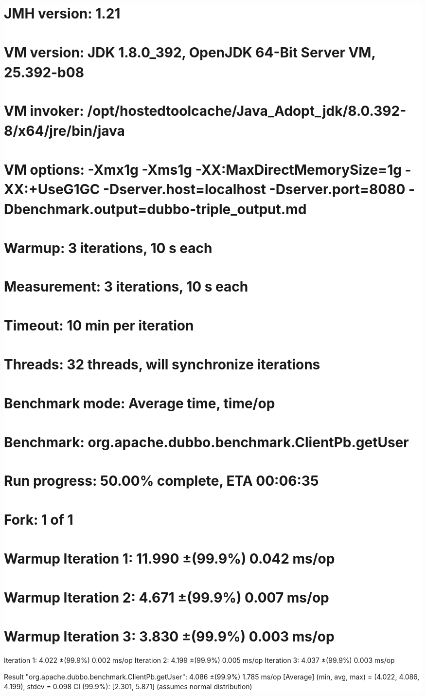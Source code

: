 
# JMH version: 1.21
# VM version: JDK 1.8.0_392, OpenJDK 64-Bit Server VM, 25.392-b08
# VM invoker: /opt/hostedtoolcache/Java_Adopt_jdk/8.0.392-8/x64/jre/bin/java
# VM options: -Xmx1g -Xms1g -XX:MaxDirectMemorySize=1g -XX:+UseG1GC -Dserver.host=localhost -Dserver.port=8080 -Dbenchmark.output=dubbo-triple_output.md
# Warmup: 3 iterations, 10 s each
# Measurement: 3 iterations, 10 s each
# Timeout: 10 min per iteration
# Threads: 32 threads, will synchronize iterations
# Benchmark mode: Average time, time/op
# Benchmark: org.apache.dubbo.benchmark.ClientPb.getUser

# Run progress: 50.00% complete, ETA 00:06:35
# Fork: 1 of 1
# Warmup Iteration   1: 11.990 ±(99.9%) 0.042 ms/op
# Warmup Iteration   2: 4.671 ±(99.9%) 0.007 ms/op
# Warmup Iteration   3: 3.830 ±(99.9%) 0.003 ms/op
Iteration   1: 4.022 ±(99.9%) 0.002 ms/op
Iteration   2: 4.199 ±(99.9%) 0.005 ms/op
Iteration   3: 4.037 ±(99.9%) 0.003 ms/op


Result "org.apache.dubbo.benchmark.ClientPb.getUser":
  4.086 ±(99.9%) 1.785 ms/op [Average]
  (min, avg, max) = (4.022, 4.086, 4.199), stdev = 0.098
  CI (99.9%): [2.301, 5.871] (assumes normal distribution)
